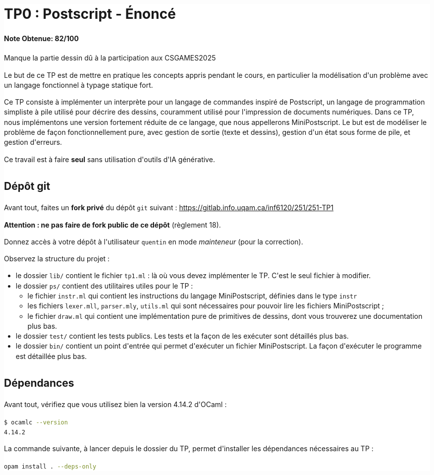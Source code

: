 # TP0 : Postscript - Énoncé

#### Note Obtenue: 82/100
Manque la partie dessin dû à la participation aux CSGAMES2025

Le but de ce TP est de mettre en pratique les concepts appris pendant le cours, en particulier la modélisation d'un problème avec un langage fonctionnel à typage statique fort.

Ce TP consiste à implémenter un interprète pour un langage de commandes inspiré de  Postscript, un langage de programmation simpliste à pile utilisé pour décrire des dessins, couramment utilisé pour l'impression de documents numériques. Dans ce TP, nous implémentons une version fortement réduite de ce langage, que nous appellerons MiniPostscript. Le but est de modéliser le problème de façon fonctionnellement pure, avec gestion de sortie (texte et dessins), gestion d'un état sous forme de pile, et gestion d'erreurs.

Ce travail est à faire **seul** sans utilisation d'outils d'IA générative.

## Dépôt git

Avant tout, faites un **fork privé** du dépôt `git` suivant :
https://gitlab.info.uqam.ca/inf6120/251/251-TP1

**Attention : ne pas faire de fork public de ce dépôt** (règlement 18).

Donnez accès à votre dépôt à l'utilisateur `quentin` en mode *mainteneur* (pour la correction).

Observez la structure du projet :

- le dossier `lib/` contient le fichier `tp1.ml` : là où vous devez implémenter le TP. C'est le seul fichier à modifier.
- le dossier `ps/` contient des utilitaires utiles pour le TP :
  - le fichier `instr.ml` qui contient les instructions du langage MiniPostscript, définies dans le type `instr`
  - les fichiers `lexer.mll`, `parser.mly`, `utils.ml` qui sont nécessaires pour pouvoir lire les fichiers MiniPostscript ;
  - le fichier `draw.ml` qui contient une implémentation pure de primitives de dessins, dont vous trouverez une documentation plus bas.
- le dossier `test/` contient les tests publics. Les tests et la façon de les exécuter sont détaillés plus bas.
- le dossier `bin/` contient un point d'entrée qui permet d'exécuter un fichier MiniPostscript. La façon d'exécuter le programme est détaillée plus bas.

## Dépendances

Avant tout, vérifiez que vous utilisez bien la version 4.14.2 d'OCaml :

```sh
$ ocamlc --version
4.14.2
```


La commande suivante, à lancer depuis le dossier du TP, permet d'installer les dépendances nécessaires au TP :
```sh
opam install . --deps-only
```
